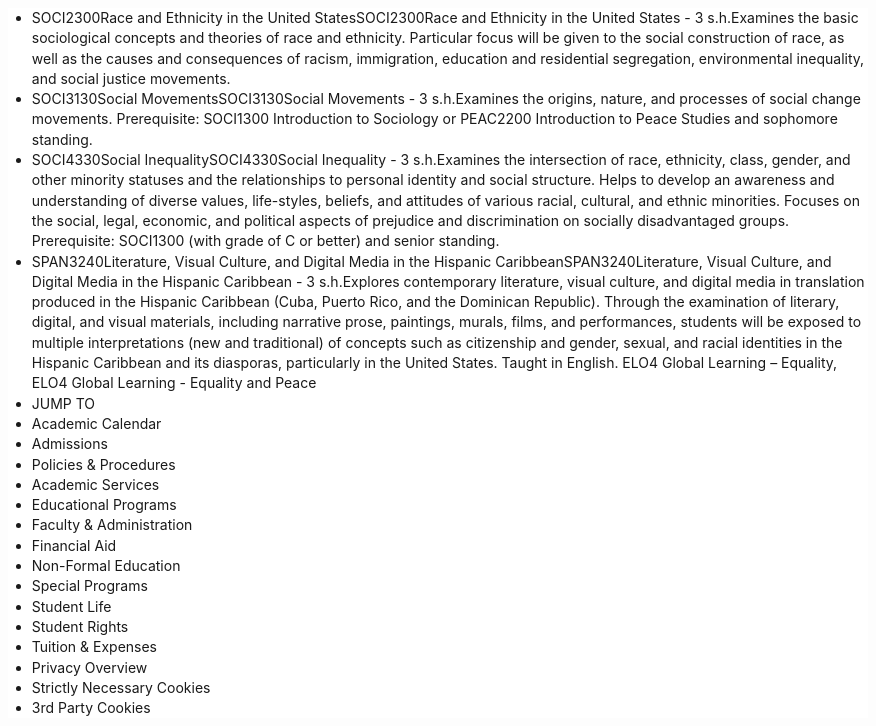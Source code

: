 - SOCI2300Race and Ethnicity in the United StatesSOCI2300Race and Ethnicity in the United States  - 3 s.h.Examines the basic sociological concepts and theories of race and ethnicity. Particular focus will be given to the social construction of race, as well as the causes and consequences of racism, immigration, education and residential segregation, environmental inequality, and social justice movements.
- SOCI3130Social MovementsSOCI3130Social Movements  - 3 s.h.Examines the origins, nature, and processes of social change movements. Prerequisite: SOCI1300 Introduction to Sociology or PEAC2200 Introduction to Peace Studies and sophomore standing.
- SOCI4330Social InequalitySOCI4330Social Inequality  - 3 s.h.Examines the intersection of race, ethnicity, class, gender, and other minority statuses and the relationships to personal identity and social structure. Helps to develop an awareness and understanding of diverse values, life-styles, beliefs, and attitudes of various racial, cultural, and ethnic minorities. Focuses on the social, legal, economic, and political aspects of prejudice and discrimination on socially disadvantaged groups. Prerequisite: SOCI1300 (with grade of C or better) and senior standing.
- SPAN3240Literature, Visual Culture, and Digital Media in the Hispanic CaribbeanSPAN3240Literature, Visual Culture, and Digital Media in the Hispanic Caribbean  - 3 s.h.Explores contemporary literature, visual culture, and digital media in translation produced in the Hispanic Caribbean (Cuba, Puerto Rico, and the Dominican Republic). Through the examination of literary, digital, and visual materials, including narrative prose, paintings, murals, films, and performances, students will be exposed to multiple interpretations (new and traditional) of concepts such as citizenship and gender, sexual, and racial identities in the Hispanic Caribbean and its diasporas, particularly in the United States. Taught in English. ELO4 Global Learning – Equality, ELO4 Global Learning - Equality and Peace
- JUMP TO
- Academic Calendar
- Admissions
- Policies & Procedures
- Academic Services
- Educational Programs
- Faculty & Administration
- Financial Aid
- Non-Formal Education
- Special Programs
- Student Life
- Student Rights
- Tuition & Expenses
- Privacy Overview
- Strictly Necessary Cookies
- 3rd Party Cookies
